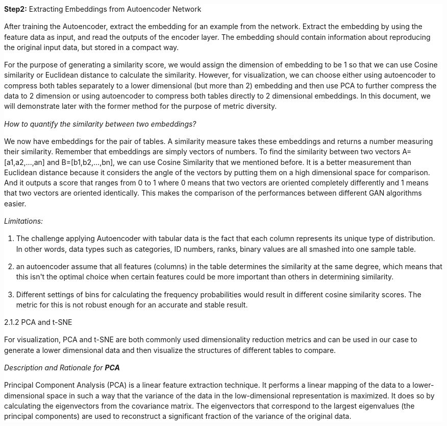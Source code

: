 

**Step2:** Extracting Embeddings from Autoencoder Network

After training the Autoencoder,  extract the embedding for an example from the network. Extract the embedding by using the feature data as input, and read the outputs of the encoder layer. The embedding should contain information about reproducing the original input data, but stored in a compact way.

For the purpose of generating a similarity score, we would assign the dimension of embedding to be 1 so that we can use Cosine similarity or Euclidean distance to calculate the similarity. However, for visualization, we can choose either using autoencoder to compress both tables separately to a lower dimensional (but more than 2) embedding and then use PCA to further compress the data to 2 dimension or using autoencoder to compress both tables directly to 2 dimensional embeddings. In this document, we will demonstrate later with the former method for the purpose of metric diversity.



*How to quantify the similarity between two embeddings?*

We now have embeddings for the pair of tables. A similarity measure takes these embeddings and returns a number measuring their similarity. Remember that embeddings are simply vectors of numbers. To find the similarity between two vectors A=[a1,a2,...,an] and B=[b1,b2,...,bn], we can use Cosine Similarity that we mentioned before. It is a better measurement than Euclidean distance because it considers the angle of the vectors by putting them on a high dimensional space for comparison. And it outputs a score that ranges from 0 to 1 where 0 means that two vectors are oriented completely differently and 1 means that two vectors are oriented identically. This makes the comparison of the performances between different GAN algorithms easier.



*Limitations:*

1) The challenge applying Autoencoder with tabular data is the fact that each column represents its unique type of distribution. In other words, data types such as categories, ID numbers, ranks, binary values are all smashed into one sample table. 

2) an autoencoder assume that all features (columns) in the table determines the similarity at the same degree, which means that this isn't the optimal choice when certain features could be more important than others in determining similarity. 

3) Different settings of bins for calculating the frequency probabilities would result in different cosine similarity scores. The metric for this is not robust enough for an accurate and stable result.



2.1.2 PCA and t-SNE

For visualization, PCA and t-SNE are both commonly used dimensionality reduction metrics and can be used in our case to generate a lower dimensional data and then visualize the structures of different tables to compare.

*Description and Rationale for **PCA***

Principal Component Analysis (PCA) is a linear feature extraction technique. It performs a linear mapping of the data to a lower-dimensional space in such a way that the variance of the data in the low-dimensional representation is maximized. It does so by calculating the eigenvectors from the covariance matrix. The eigenvectors that correspond to the largest eigenvalues (the principal components) are used to reconstruct a significant fraction of the variance of the original data.

